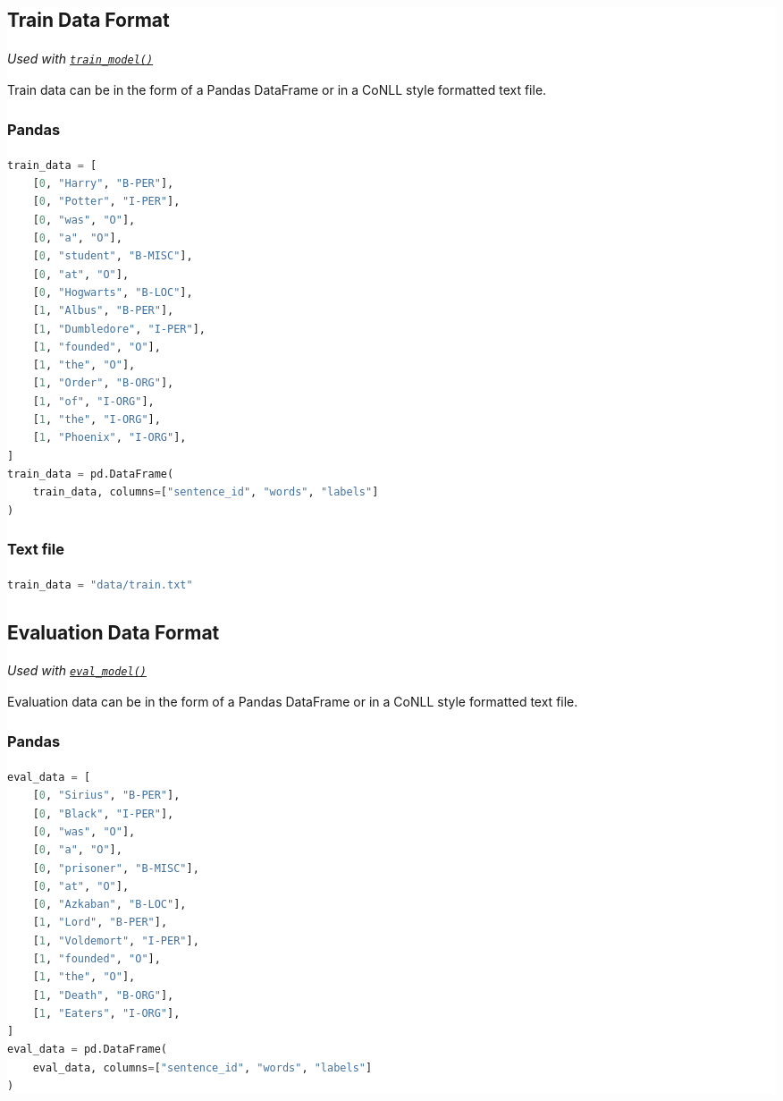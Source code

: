 ## Train Data Format

*Used with [`train_model()`](/docs/ner-model/#training-a-nermodel)*

Train data can be in the form of a Pandas DataFrame or in a CoNLL style formatted text file.

### Pandas

```python
train_data = [
    [0, "Harry", "B-PER"],
    [0, "Potter", "I-PER"],
    [0, "was", "O"],
    [0, "a", "O"],
    [0, "student", "B-MISC"],
    [0, "at", "O"],
    [0, "Hogwarts", "B-LOC"],
    [1, "Albus", "B-PER"],
    [1, "Dumbledore", "I-PER"],
    [1, "founded", "O"],
    [1, "the", "O"],
    [1, "Order", "B-ORG"],
    [1, "of", "I-ORG"],
    [1, "the", "I-ORG"],
    [1, "Phoenix", "I-ORG"],
]
train_data = pd.DataFrame(
    train_data, columns=["sentence_id", "words", "labels"]
)

```
### Text file

```python
train_data = "data/train.txt"
```

## Evaluation Data Format

*Used with [`eval_model()`](/docs/ner-model/#evaluating-a-nermodel)*

Evaluation data can be in the form of a Pandas DataFrame or in a CoNLL style formatted text file.

### Pandas

```python
eval_data = [
    [0, "Sirius", "B-PER"],
    [0, "Black", "I-PER"],
    [0, "was", "O"],
    [0, "a", "O"],
    [0, "prisoner", "B-MISC"],
    [0, "at", "O"],
    [0, "Azkaban", "B-LOC"],
    [1, "Lord", "B-PER"],
    [1, "Voldemort", "I-PER"],
    [1, "founded", "O"],
    [1, "the", "O"],
    [1, "Death", "B-ORG"],
    [1, "Eaters", "I-ORG"],
]
eval_data = pd.DataFrame(
    eval_data, columns=["sentence_id", "words", "labels"]
)

```